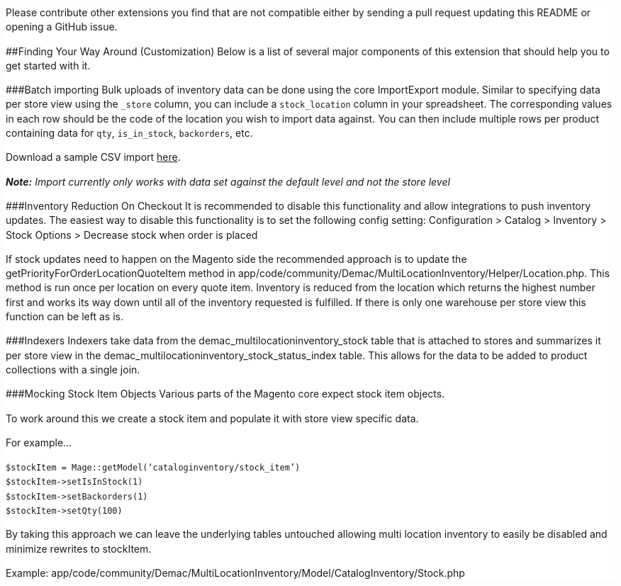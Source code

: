 Please contribute other extensions you find that are not compatible either by sending a pull request updating this README or opening a GitHub issue.


##Finding Your Way Around (Customization)
Below is a list of several major components of this extension that should help you to get started with it.

###Batch importing
Bulk uploads of inventory data can be done using the core ImportExport module.
Similar to specifying data per store view using the `_store` column, you can include a `stock_location` column in your spreadsheet.
The corresponding values in each row should be the code of the location you wish to import data against.
You can then include multiple rows per product containing data for `qty`, `is_in_stock`, `backorders`, etc.

Download a sample CSV import [here](https://github.com/DemacMedia/Magento-Multi-Location-Inventory/blob/master/sample_import.csv).

***Note:*** *Import currently only works with data set against the default level and not the store level*

###Inventory Reduction On Checkout
It is recommended to disable this functionality and allow integrations to push inventory updates. The easiest way to disable this functionality is to set the following config setting: Configuration > Catalog > Inventory > Stock Options > Decrease stock when order is placed

If stock updates need to happen on the Magento side the recommended approach is to update the getPriorityForOrderLocationQuoteItem method in app/code/community/Demac/MultiLocationInventory/Helper/Location.php. This method is run once per location on every quote item. Inventory is reduced from the location which returns the highest number first and works its way down until all of the inventory requested is fulfilled. If there is only one warehouse per store view this function can be left as is.


###Indexers
Indexers take data from the demac_multilocationinventory_stock table that is attached to stores and summarizes it per store view in the demac_multilocationinventory_stock_status_index table.  This allows for the data to be added to product collections with a single join.


###Mocking Stock Item Objects
Various parts of the Magento core expect stock item objects.

To work around this we create a stock item and populate it with store view specific data.

For example...
```
$stockItem = Mage::getModel(‘cataloginventory/stock_item’)
$stockItem->setIsInStock(1)
$stockItem->setBackorders(1)
$stockItem->setQty(100)
```

By taking this approach we can leave the underlying tables untouched allowing multi location inventory to easily be disabled and minimize rewrites to stockItem.

Example: app/code/community/Demac/MultiLocationInventory/Model/CatalogInventory/Stock.php
